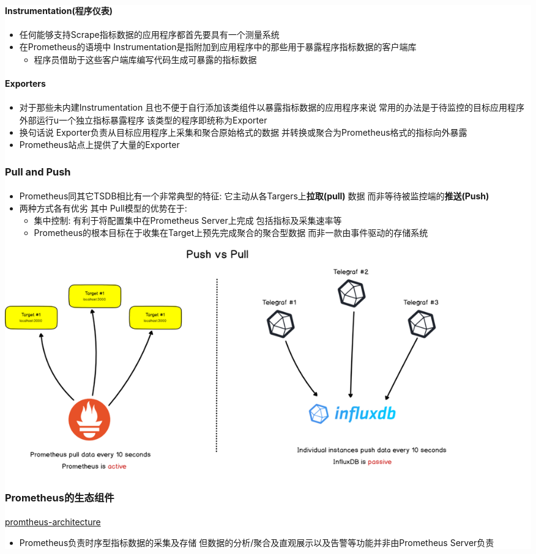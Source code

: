 #### Instrumentation(程序仪表)

- 任何能够支持Scrape指标数据的应用程序都首先要具有一个测量系统
- 在Prometheus的语境中 Instrumentation是指附加到应用程序中的那些用于暴露程序指标数据的客户端库
  - 程序员借助于这些客户端库编写代码生成可暴露的指标数据

#### Exporters

- 对于那些未内建Instrumentation 且也不便于自行添加该类组件以暴露指标数据的应用程序来说 常用的办法是于待监控的目标应用程序外部运行u一个独立指标暴露程序 该类型的程序即统称为Exporter
- 换句话说 Exporter负责从目标应用程序上采集和聚合原始格式的数据 并转换或聚合为Prometheus格式的指标向外暴露
- Prometheus站点上提供了大量的Exporter

### Pull and Push

- Prometheus同其它TSDB相比有一个非常典型的特征: 它主动从各Targers上**拉取(pull)** 数据 而非等待被监控端的**推送(Push)**
- 两种方式各有优劣 其中 Pull模型的优势在于:
  - 集中控制: 有利于将配置集中在Prometheus Server上完成 包括指标及采集速率等
  - Prometheus的根本目标在于收集在Target上预先完成聚合的聚合型数据 而非一款由事件驱动的存储系统

![pull-and-push](icons/pull-and-push.png)

### Prometheus的生态组件

[promtheus-architecture](https://prometheus.io/docs/introduction/overview/#architecture)

- Prometheus负责时序型指标数据的采集及存储 但数据的分析/聚合及直观展示以及告警等功能并非由Prometheus Server负责
